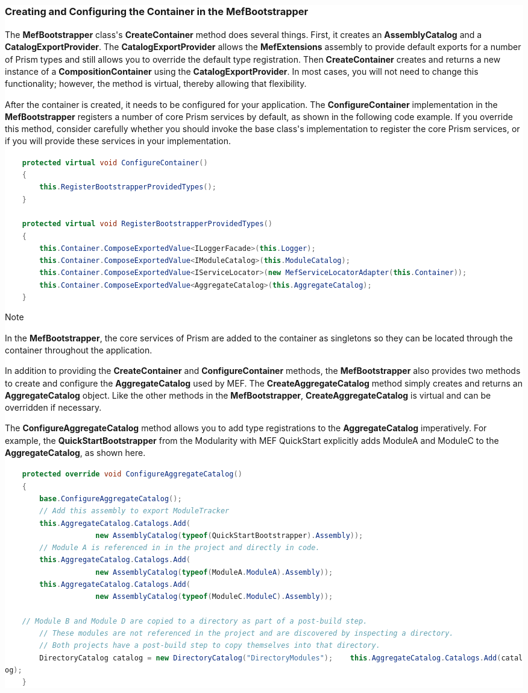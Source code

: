 ### Creating and Configuring the Container in the MefBootstrapper

The **MefBootstrapper** class's **CreateContainer** method does several things. First, it creates an **AssemblyCatalog** and a **CatalogExportProvider**. The **CatalogExportProvider** allows the **MefExtensions** assembly to provide default exports for a number of Prism types and still allows you to override the default type registration. Then **CreateContainer** creates and returns a new instance of a **CompositionContainer** using the **CatalogExportProvider**. In most cases, you will not need to change this functionality; however, the method is virtual, thereby allowing that flexibility.

After the container is created, it needs to be configured for your application. The **ConfigureContainer** implementation in the **MefBootstrapper** registers a number of core Prism services by default, as shown in the following code example. If you override this method, consider carefully whether you should invoke the base class's implementation to register the core Prism services, or if you will provide these services in your implementation.

```C#
    protected virtual void ConfigureContainer()
    {
        this.RegisterBootstrapperProvidedTypes();
    }

    protected virtual void RegisterBootstrapperProvidedTypes()
    {
        this.Container.ComposeExportedValue<ILoggerFacade>(this.Logger);
        this.Container.ComposeExportedValue<IModuleCatalog>(this.ModuleCatalog);
        this.Container.ComposeExportedValue<IServiceLocator>(new MefServiceLocatorAdapter(this.Container));
        this.Container.ComposeExportedValue<AggregateCatalog>(this.AggregateCatalog);
    }
```

> [!NOTE]
> In the **MefBootstrapper**, the core services of Prism are added to the container as singletons so they can be located through the container throughout the application.

In addition to providing the **CreateContainer** and **ConfigureContainer** methods, the **MefBootstrapper** also provides two methods to create and configure the **AggregateCatalog** used by MEF. The **CreateAggregateCatalog** method simply creates and returns an **AggregateCatalog** object. Like the other methods in the **MefBootstrapper**, **CreateAggregateCatalog** is virtual and can be overridden if necessary.

The **ConfigureAggregateCatalog** method allows you to add type registrations to the **AggregateCatalog** imperatively. For example, the **QuickStartBootstrapper** from the Modularity with MEF QuickStart explicitly adds ModuleA and ModuleC to the **AggregateCatalog**, as shown here.

```C#
    protected override void ConfigureAggregateCatalog()
    {
        base.ConfigureAggregateCatalog();
        // Add this assembly to export ModuleTracker
        this.AggregateCatalog.Catalogs.Add(
                     new AssemblyCatalog(typeof(QuickStartBootstrapper).Assembly));
        // Module A is referenced in in the project and directly in code.
        this.AggregateCatalog.Catalogs.Add(
                     new AssemblyCatalog(typeof(ModuleA.ModuleA).Assembly));
        this.AggregateCatalog.Catalogs.Add(
                     new AssemblyCatalog(typeof(ModuleC.ModuleC).Assembly));

    // Module B and Module D are copied to a directory as part of a post-build step.
        // These modules are not referenced in the project and are discovered by inspecting a directory.
        // Both projects have a post-build step to copy themselves into that directory.
        DirectoryCatalog catalog = new DirectoryCatalog("DirectoryModules");    this.AggregateCatalog.Catalogs.Add(catalog);
    }
```